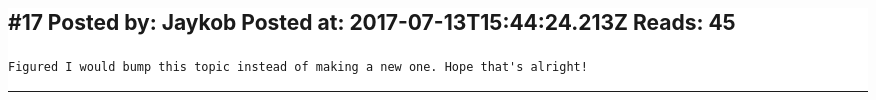 ## \#17 Posted by: Jaykob Posted at: 2017-07-13T15:44:24.213Z Reads: 45

```
Figured I would bump this topic instead of making a new one. Hope that's alright!
```

---
